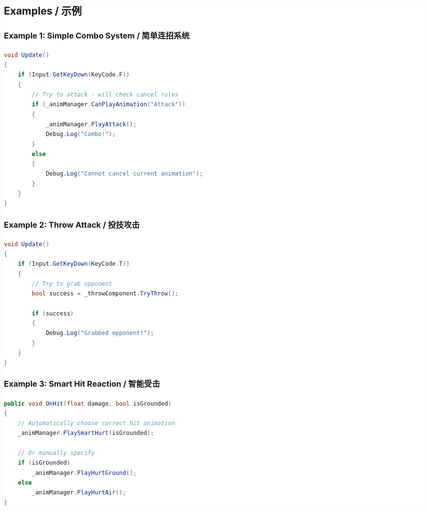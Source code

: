 ## Examples / 示例

### Example 1: Simple Combo System / 简单连招系统

```csharp
void Update()
{
    if (Input.GetKeyDown(KeyCode.F))
    {
        // Try to attack - will check cancel rules
        if (_animManager.CanPlayAnimation("Attack"))
        {
            _animManager.PlayAttack();
            Debug.Log("Combo!");
        }
        else
        {
            Debug.Log("Cannot cancel current animation");
        }
    }
}
```

### Example 2: Throw Attack / 投技攻击

```csharp
void Update()
{
    if (Input.GetKeyDown(KeyCode.T))
    {
        // Try to grab opponent
        bool success = _throwComponent.TryThrow();
        
        if (success)
        {
            Debug.Log("Grabbed opponent!");
        }
    }
}
```

### Example 3: Smart Hit Reaction / 智能受击

```csharp
public void OnHit(float damage, bool isGrounded)
{
    // Automatically choose correct hit animation
    _animManager.PlaySmartHurt(isGrounded);
    
    // Or manually specify
    if (isGrounded)
        _animManager.PlayHurtGround();
    else
        _animManager.PlayHurtAir();
}
```
